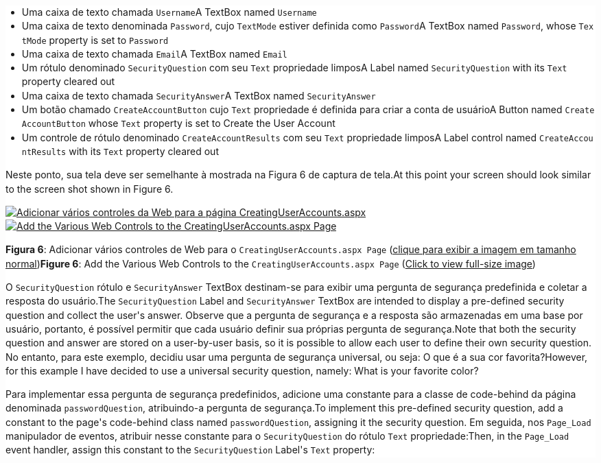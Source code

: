 - <span data-ttu-id="c5f07-231">Uma caixa de texto chamada `Username`</span><span class="sxs-lookup"><span data-stu-id="c5f07-231">A TextBox named `Username`</span></span>
- <span data-ttu-id="c5f07-232">Uma caixa de texto denominada `Password`, cujo `TextMode` estiver definida como `Password`</span><span class="sxs-lookup"><span data-stu-id="c5f07-232">A TextBox named `Password`, whose `TextMode` property is set to `Password`</span></span>
- <span data-ttu-id="c5f07-233">Uma caixa de texto chamada `Email`</span><span class="sxs-lookup"><span data-stu-id="c5f07-233">A TextBox named `Email`</span></span>
- <span data-ttu-id="c5f07-234">Um rótulo denominado `SecurityQuestion` com seu `Text` propriedade limpos</span><span class="sxs-lookup"><span data-stu-id="c5f07-234">A Label named `SecurityQuestion` with its `Text` property cleared out</span></span>
- <span data-ttu-id="c5f07-235">Uma caixa de texto chamada `SecurityAnswer`</span><span class="sxs-lookup"><span data-stu-id="c5f07-235">A TextBox named `SecurityAnswer`</span></span>
- <span data-ttu-id="c5f07-236">Um botão chamado `CreateAccountButton` cujo `Text` propriedade é definida para criar a conta de usuário</span><span class="sxs-lookup"><span data-stu-id="c5f07-236">A Button named `CreateAccountButton` whose `Text` property is set to Create the User Account</span></span>
- <span data-ttu-id="c5f07-237">Um controle de rótulo denominado `CreateAccountResults` com seu `Text` propriedade limpos</span><span class="sxs-lookup"><span data-stu-id="c5f07-237">A Label control named `CreateAccountResults` with its `Text` property cleared out</span></span>

<span data-ttu-id="c5f07-238">Neste ponto, sua tela deve ser semelhante à mostrada na Figura 6 de captura de tela.</span><span class="sxs-lookup"><span data-stu-id="c5f07-238">At this point your screen should look similar to the screen shot shown in Figure 6.</span></span>


<span data-ttu-id="c5f07-239">[![Adicionar vários controles da Web para a página CreatingUserAccounts.aspx](creating-user-accounts-vb/_static/image17.png)](creating-user-accounts-vb/_static/image16.png)</span><span class="sxs-lookup"><span data-stu-id="c5f07-239">[![Add the Various Web Controls to the CreatingUserAccounts.aspx Page](creating-user-accounts-vb/_static/image17.png)](creating-user-accounts-vb/_static/image16.png)</span></span>

<span data-ttu-id="c5f07-240">**Figura 6**: Adicionar vários controles de Web para o `CreatingUserAccounts.aspx Page` ([clique para exibir a imagem em tamanho normal](creating-user-accounts-vb/_static/image18.png))</span><span class="sxs-lookup"><span data-stu-id="c5f07-240">**Figure 6**: Add the Various Web Controls to the `CreatingUserAccounts.aspx Page` ([Click to view full-size image](creating-user-accounts-vb/_static/image18.png))</span></span>


<span data-ttu-id="c5f07-241">O `SecurityQuestion` rótulo e `SecurityAnswer` TextBox destinam-se para exibir uma pergunta de segurança predefinida e coletar a resposta do usuário.</span><span class="sxs-lookup"><span data-stu-id="c5f07-241">The `SecurityQuestion` Label and `SecurityAnswer` TextBox are intended to display a pre-defined security question and collect the user's answer.</span></span> <span data-ttu-id="c5f07-242">Observe que a pergunta de segurança e a resposta são armazenadas em uma base por usuário, portanto, é possível permitir que cada usuário definir sua próprias pergunta de segurança.</span><span class="sxs-lookup"><span data-stu-id="c5f07-242">Note that both the security question and answer are stored on a user-by-user basis, so it is possible to allow each user to define their own security question.</span></span> <span data-ttu-id="c5f07-243">No entanto, para este exemplo, decidiu usar uma pergunta de segurança universal, ou seja: O que é a sua cor favorita?</span><span class="sxs-lookup"><span data-stu-id="c5f07-243">However, for this example I have decided to use a universal security question, namely: What is your favorite color?</span></span>

<span data-ttu-id="c5f07-244">Para implementar essa pergunta de segurança predefinidos, adicione uma constante para a classe de code-behind da página denominada `passwordQuestion`, atribuindo-a pergunta de segurança.</span><span class="sxs-lookup"><span data-stu-id="c5f07-244">To implement this pre-defined security question, add a constant to the page's code-behind class named `passwordQuestion`, assigning it the security question.</span></span> <span data-ttu-id="c5f07-245">Em seguida, nos `Page_Load` manipulador de eventos, atribuir nesse constante para o `SecurityQuestion` do rótulo `Text` propriedade:</span><span class="sxs-lookup"><span data-stu-id="c5f07-245">Then, in the `Page_Load` event handler, assign this constant to the `SecurityQuestion` Label's `Text` property:</span></span>
